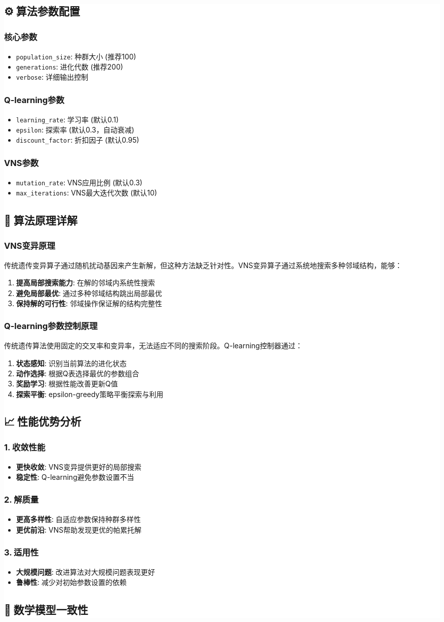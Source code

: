 ## ⚙️ 算法参数配置

### 核心参数
- `population_size`: 种群大小 (推荐100)
- `generations`: 进化代数 (推荐200)
- `verbose`: 详细输出控制

### Q-learning参数
- `learning_rate`: 学习率 (默认0.1)
- `epsilon`: 探索率 (默认0.3，自动衰减)
- `discount_factor`: 折扣因子 (默认0.95)

### VNS参数
- `mutation_rate`: VNS应用比例 (默认0.3)
- `max_iterations`: VNS最大迭代次数 (默认10)

## 🔬 算法原理详解

### VNS变异原理
传统遗传变异算子通过随机扰动基因来产生新解，但这种方法缺乏针对性。VNS变异算子通过系统地搜索多种邻域结构，能够：

1. **提高局部搜索能力**: 在解的邻域内系统性搜索
2. **避免局部最优**: 通过多种邻域结构跳出局部最优
3. **保持解的可行性**: 邻域操作保证解的结构完整性

### Q-learning参数控制原理
传统遗传算法使用固定的交叉率和变异率，无法适应不同的搜索阶段。Q-learning控制器通过：

1. **状态感知**: 识别当前算法的进化状态
2. **动作选择**: 根据Q表选择最优的参数组合
3. **奖励学习**: 根据性能改善更新Q值
4. **探索平衡**: epsilon-greedy策略平衡探索与利用

## 📈 性能优势分析

### 1. 收敛性能
- **更快收敛**: VNS变异提供更好的局部搜索
- **稳定性**: Q-learning避免参数设置不当

### 2. 解质量
- **更高多样性**: 自适应参数保持种群多样性
- **更优前沿**: VNS帮助发现更优的帕累托解

### 3. 适用性
- **大规模问题**: 改进算法对大规模问题表现更好
- **鲁棒性**: 减少对初始参数设置的依赖

## 🔧 数学模型一致性
